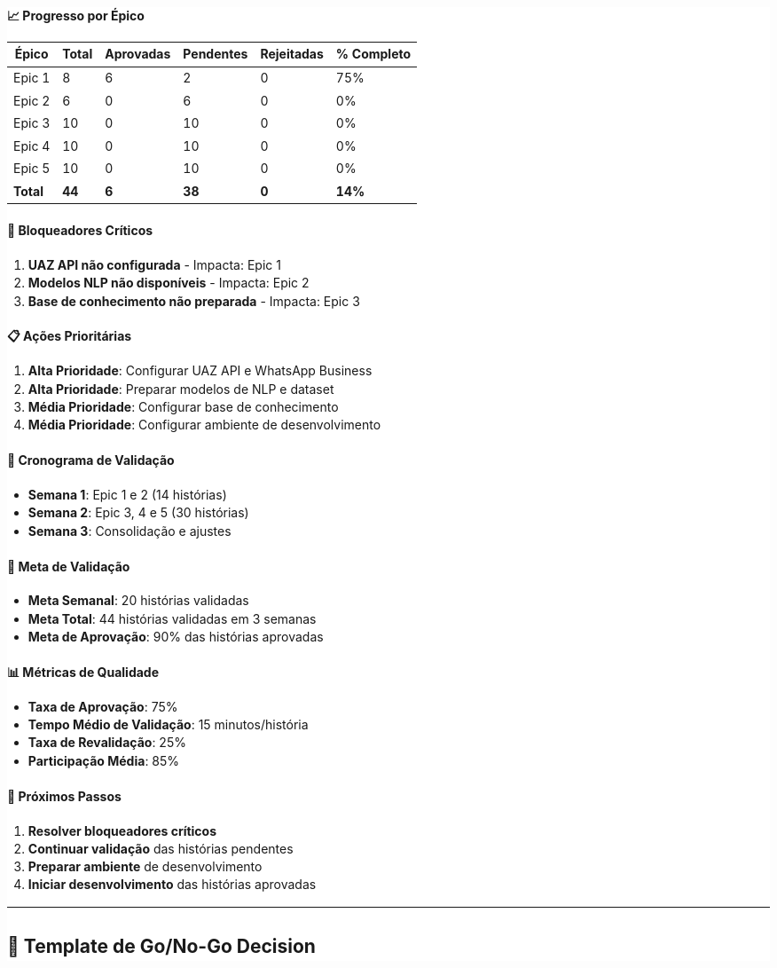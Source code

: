 #### **📈 Progresso por Épico**

| **Épico** | **Total** | **Aprovadas** | **Pendentes** | **Rejeitadas** | **% Completo** |
|-----------|-----------|---------------|---------------|----------------|----------------|
| Epic 1 | 8 | 6 | 2 | 0 | 75% |
| Epic 2 | 6 | 0 | 6 | 0 | 0% |
| Epic 3 | 10 | 0 | 10 | 0 | 0% |
| Epic 4 | 10 | 0 | 10 | 0 | 0% |
| Epic 5 | 10 | 0 | 10 | 0 | 0% |
| **Total** | **44** | **6** | **38** | **0** | **14%** |

#### **🚨 Bloqueadores Críticos**
1. **UAZ API não configurada** - Impacta: Epic 1
2. **Modelos NLP não disponíveis** - Impacta: Epic 2
3. **Base de conhecimento não preparada** - Impacta: Epic 3

#### **📋 Ações Prioritárias**
1. **Alta Prioridade**: Configurar UAZ API e WhatsApp Business
2. **Alta Prioridade**: Preparar modelos de NLP e dataset
3. **Média Prioridade**: Configurar base de conhecimento
4. **Média Prioridade**: Configurar ambiente de desenvolvimento

#### **📅 Cronograma de Validação**
- **Semana 1**: Epic 1 e 2 (14 histórias)
- **Semana 2**: Epic 3, 4 e 5 (30 histórias)
- **Semana 3**: Consolidação e ajustes

#### **🎯 Meta de Validação**
- **Meta Semanal**: 20 histórias validadas
- **Meta Total**: 44 histórias validadas em 3 semanas
- **Meta de Aprovação**: 90% das histórias aprovadas

#### **📊 Métricas de Qualidade**
- **Taxa de Aprovação**: 75%
- **Tempo Médio de Validação**: 15 minutos/história
- **Taxa de Revalidação**: 25%
- **Participação Média**: 85%

#### **🔄 Próximos Passos**
1. **Resolver bloqueadores críticos**
2. **Continuar validação** das histórias pendentes
3. **Preparar ambiente** de desenvolvimento
4. **Iniciar desenvolvimento** das histórias aprovadas

---

## 🎯 **Template de Go/No-Go Decision**
